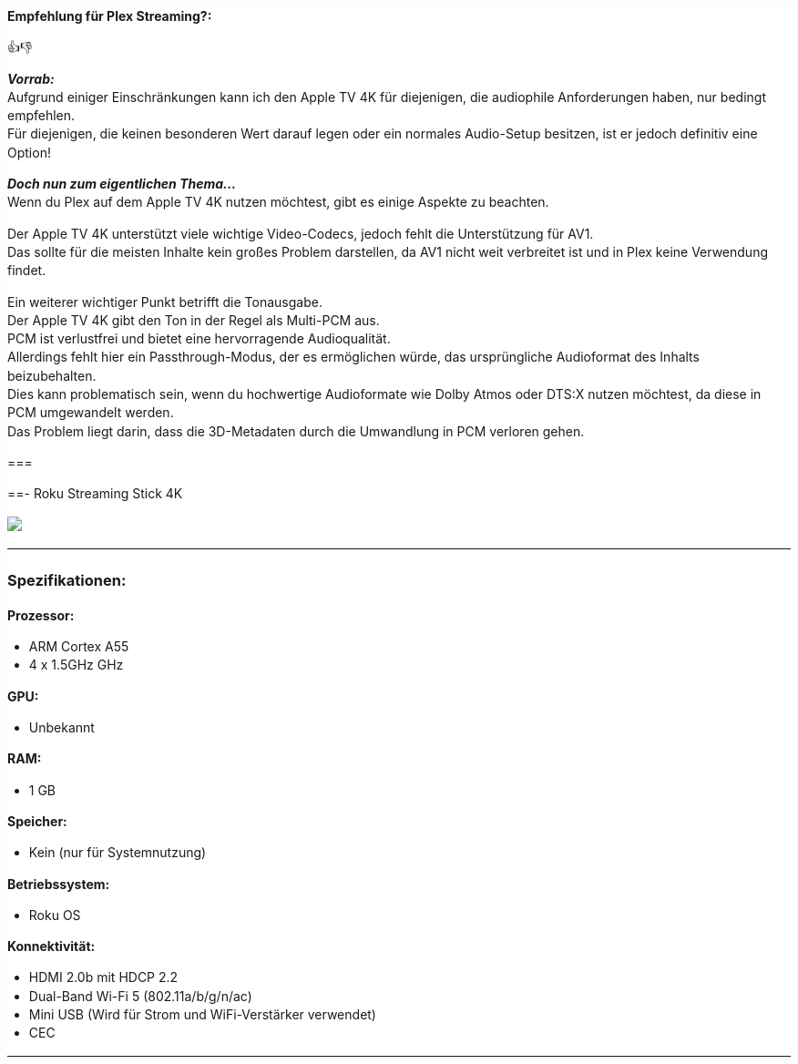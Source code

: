 
**Empfehlung für Plex Streaming?:**  

👍👎 

***Vorrab:***  
Aufgrund einiger Einschränkungen kann ich den Apple TV 4K für diejenigen, die audiophile Anforderungen haben, nur bedingt empfehlen.  
Für diejenigen, die keinen besonderen Wert darauf legen oder ein normales Audio-Setup besitzen, ist er jedoch definitiv eine Option!  

***Doch nun zum eigentlichen Thema...***  
Wenn du Plex auf dem Apple TV 4K nutzen möchtest, gibt es einige Aspekte zu beachten.  

Der Apple TV 4K unterstützt viele wichtige Video-Codecs, jedoch fehlt die Unterstützung für AV1.  
Das sollte für die meisten Inhalte kein großes Problem darstellen, da AV1 nicht weit verbreitet ist und in Plex keine Verwendung findet.  

Ein weiterer wichtiger Punkt betrifft die Tonausgabe.  
Der Apple TV 4K gibt den Ton in der Regel als Multi-PCM aus.  
PCM ist verlustfrei und bietet eine hervorragende Audioqualität.  
Allerdings fehlt hier ein Passthrough-Modus, der es ermöglichen würde, das ursprüngliche Audioformat des Inhalts beizubehalten.  
Dies kann problematisch sein, wenn du hochwertige Audioformate wie Dolby Atmos oder DTS:X nutzen möchtest, da diese in PCM umgewandelt werden.  
Das Problem liegt darin, dass die 3D-Metadaten durch die Umwandlung in PCM verloren gehen.  

===

==- Roku Streaming Stick 4K

<img src='https://github.com/U3knOwn/sb-wiki/assets/148533561/a76aa950-fb9c-47a9-b239-7fa7a9b0b73e' width='500'>

---

<h3>Spezifikationen:</h3>

**Prozessor:**  
- ARM Cortex A55
- 4 x 1.5GHz GHz

**GPU:**  
- Unbekannt

**RAM:**  
- 1 GB  

**Speicher:**  
- Kein (nur für Systemnutzung)

**Betriebssystem:**  
- Roku OS

**Konnektivität:**
- HDMI 2.0b mit HDCP 2.2
- Dual-Band Wi-Fi 5 (802.11a/b/g/n/ac)
- Mini USB (Wird für Strom und WiFi-Verstärker verwendet)
- CEC

---